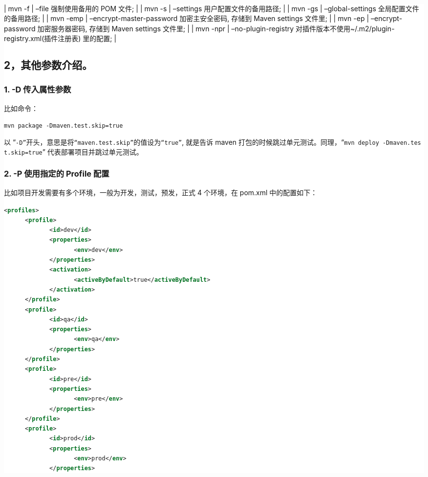 | mvn -f        | –file <file> 强制使用备用的 POM 文件;                        |
| mvn -s        | –settings <arg> 用户配置文件的备用路径;                      |
| mvn -gs       | –global-settings <file> 全局配置文件的备用路径;              |
| mvn -emp      | –encrypt-master-password <password> 加密主安全密码, 存储到 Maven settings 文件里; |
| mvn -ep       | –encrypt-password <password> 加密服务器密码, 存储到 Maven settings 文件里; |
| mvn -npr      | –no-plugin-registry 对插件版本不使用~/.m2/plugin-registry.xml(插件注册表) 里的配置; |



## 2，其他参数介绍。



### 1. -D 传入属性参数



比如命令：



```
mvn package -Dmaven.test.skip=true
```



以 “`-D”`开头，意思是将`“maven.test.skip”`的值设为`“true”`, 就是告诉 maven 打包的时候跳过单元测试。同理，“`mvn deploy -Dmaven.test.skip=true`” 代表部署项目并跳过单元测试。



### 2. -P 使用指定的 Profile 配置



比如项目开发需要有多个环境，一般为开发，测试，预发，正式 4 个环境，在 pom.xml 中的配置如下：



```xml
<profiles>
      <profile>
             <id>dev</id>
             <properties>
                    <env>dev</env>
             </properties>
             <activation>
                    <activeByDefault>true</activeByDefault>
             </activation>
      </profile>
      <profile>
             <id>qa</id>
             <properties>
                    <env>qa</env>
             </properties>
      </profile>
      <profile>
             <id>pre</id>
             <properties>
                    <env>pre</env>
             </properties>
      </profile>
      <profile>
             <id>prod</id>
             <properties>
                    <env>prod</env>
             </properties>
```